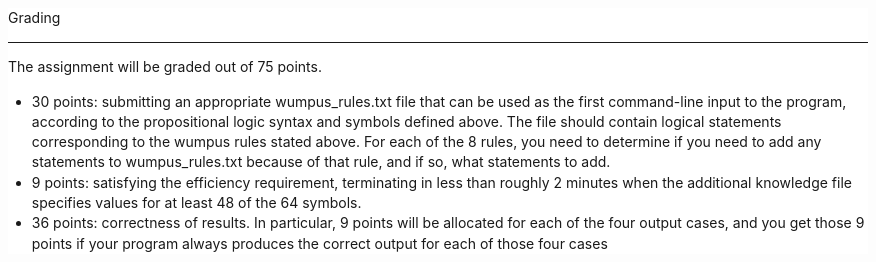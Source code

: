 Grading

----------

The assignment will be graded out of 75 points.  

* 30 points: submitting an appropriate wumpus\_rules.txt file that can be used as the first command-line input to the program, according to the propositional logic syntax and symbols defined above. The file should contain logical statements corresponding to the wumpus rules stated above. For each of the 8 rules, you need to determine if you need to add any statements to wumpus\_rules.txt because of that rule, and if so, what statements to add.
* 9 points: satisfying the efficiency requirement, terminating in less than roughly 2 minutes when the additional knowledge file specifies values for at least 48 of the 64 symbols.
* 36 points: correctness of results. In particular, 9 points will be allocated for each of the four output cases, and you get those 9 points if your program always produces the correct output for each of those four cases

